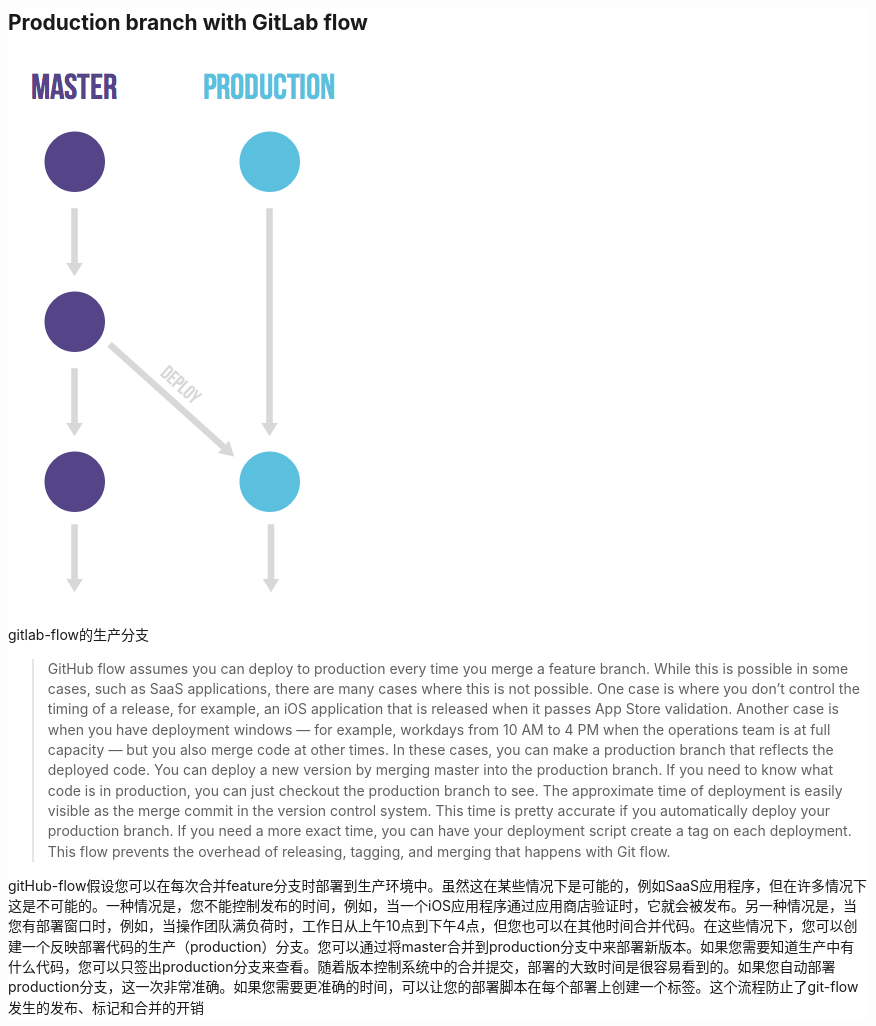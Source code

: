## Production branch with GitLab flow

![](/imgs/gitlab-flow/gitlab_flow_production_branch.png)

gitlab-flow的生产分支

>GitHub flow assumes you can deploy to production every time you merge a feature branch. While this is possible in some cases, such as SaaS applications, there are many cases where this is not possible. One case is where you don’t control the timing of a release, for example, an iOS application that is released when it passes App Store validation. Another case is when you have deployment windows — for example, workdays from 10 AM to 4 PM when the operations team is at full capacity — but you also merge code at other times. In these cases, you can make a production branch that reflects the deployed code. You can deploy a new version by merging master into the production branch. If you need to know what code is in production, you can just checkout the production branch to see. The approximate time of deployment is easily visible as the merge commit in the version control system. This time is pretty accurate if you automatically deploy your production branch. If you need a more exact time, you can have your deployment script create a tag on each deployment. This flow prevents the overhead of releasing, tagging, and merging that happens with Git flow.

gitHub-flow假设您可以在每次合并feature分支时部署到生产环境中。虽然这在某些情况下是可能的，例如SaaS应用程序，但在许多情况下这是不可能的。一种情况是，您不能控制发布的时间，例如，当一个iOS应用程序通过应用商店验证时，它就会被发布。另一种情况是，当您有部署窗口时，例如，当操作团队满负荷时，工作日从上午10点到下午4点，但您也可以在其他时间合并代码。在这些情况下，您可以创建一个反映部署代码的生产（production）分支。您可以通过将master合并到production分支中来部署新版本。如果您需要知道生产中有什么代码，您可以只签出production分支来查看。随着版本控制系统中的合并提交，部署的大致时间是很容易看到的。如果您自动部署production分支，这一次非常准确。如果您需要更准确的时间，可以让您的部署脚本在每个部署上创建一个标签。这个流程防止了git-flow发生的发布、标记和合并的开销
